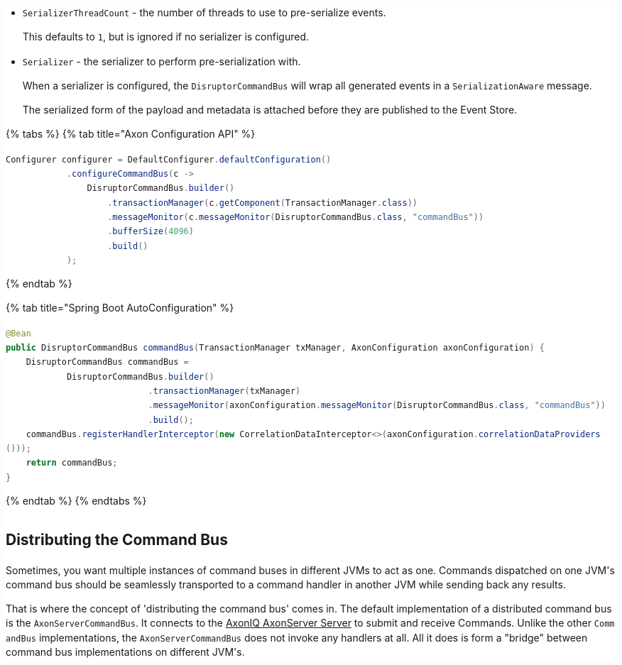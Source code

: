 * `SerializerThreadCount` - the number of threads to use to pre-serialize events. 

   This defaults to `1`, but is ignored if no serializer is configured.

* `Serializer` - the serializer to perform pre-serialization with. 

   When a serializer is configured, the `DisruptorCommandBus` will wrap all generated events in a `SerializationAware` message. 

   The serialized form of the payload and metadata is attached before they are published to the Event Store.

{% tabs %}
{% tab title="Axon Configuration API" %}
```java
Configurer configurer = DefaultConfigurer.defaultConfiguration()
            .configureCommandBus(c ->
                DisruptorCommandBus.builder()
                    .transactionManager(c.getComponent(TransactionManager.class))
                    .messageMonitor(c.messageMonitor(DisruptorCommandBus.class, "commandBus"))
                    .bufferSize(4096)
                    .build() 
            );
```
{% endtab %}

{% tab title="Spring Boot AutoConfiguration" %}
```java
@Bean
public DisruptorCommandBus commandBus(TransactionManager txManager, AxonConfiguration axonConfiguration) {
    DisruptorCommandBus commandBus =
            DisruptorCommandBus.builder()
                            .transactionManager(txManager)
                            .messageMonitor(axonConfiguration.messageMonitor(DisruptorCommandBus.class, "commandBus"))
                            .build();
    commandBus.registerHandlerInterceptor(new CorrelationDataInterceptor<>(axonConfiguration.correlationDataProviders()));
    return commandBus;
}
```
{% endtab %}
{% endtabs %}

## Distributing the Command Bus

Sometimes, you want multiple instances of command buses in different JVMs to act as one. Commands dispatched on one JVM's command bus should be seamlessly transported to a command handler in another JVM while sending back any results.

That is where the concept of 'distributing the command bus' comes in. The default implementation of a distributed command bus is the `AxonServerCommandBus`. It connects to the [AxonIQ AxonServer Server]() to submit and receive Commands. Unlike the other `CommandBus` implementations, the `AxonServerCommandBus` does not invoke any handlers at all. All it does is form a "bridge" between command bus implementations on different JVM's.
